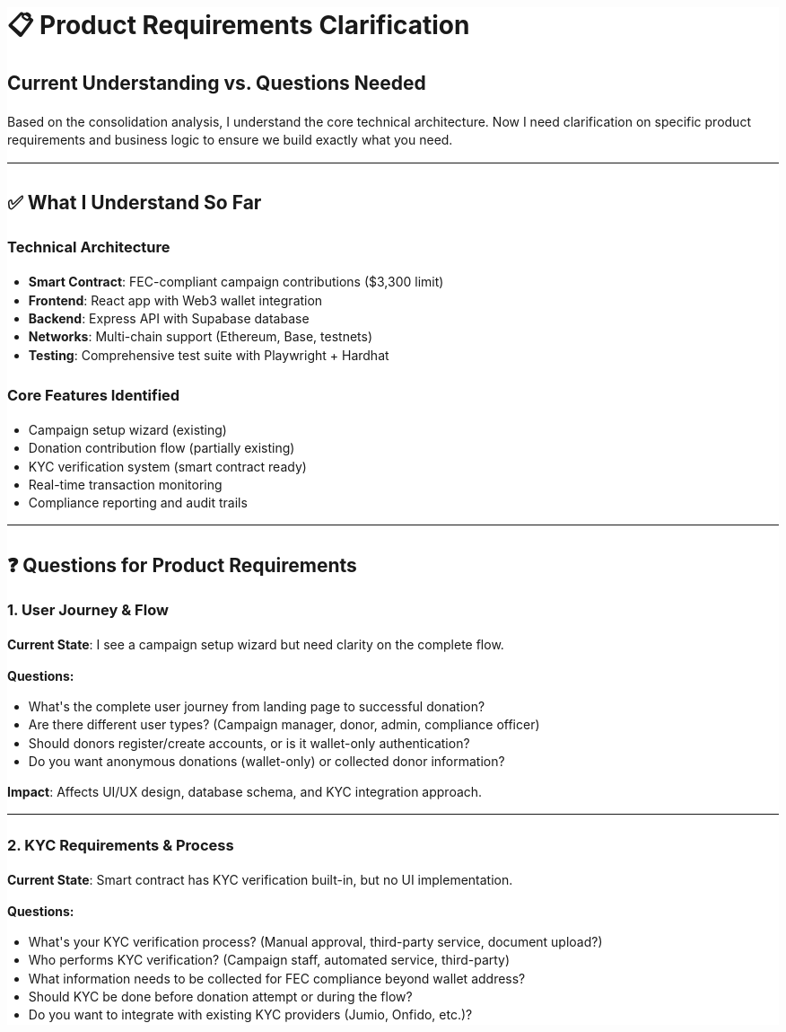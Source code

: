 # 📋 Product Requirements Clarification

## Current Understanding vs. Questions Needed

Based on the consolidation analysis, I understand the core technical architecture. Now I need clarification on specific product requirements and business logic to ensure we build exactly what you need.

---

## ✅ What I Understand So Far

### Technical Architecture
- **Smart Contract**: FEC-compliant campaign contributions ($3,300 limit)
- **Frontend**: React app with Web3 wallet integration
- **Backend**: Express API with Supabase database
- **Networks**: Multi-chain support (Ethereum, Base, testnets)
- **Testing**: Comprehensive test suite with Playwright + Hardhat

### Core Features Identified
- Campaign setup wizard (existing)
- Donation contribution flow (partially existing)
- KYC verification system (smart contract ready)
- Real-time transaction monitoring
- Compliance reporting and audit trails

---

## ❓ Questions for Product Requirements

### 1. **User Journey & Flow**

**Current State**: I see a campaign setup wizard but need clarity on the complete flow.

**Questions:**
- What's the complete user journey from landing page to successful donation?
- Are there different user types? (Campaign manager, donor, admin, compliance officer)
- Should donors register/create accounts, or is it wallet-only authentication?
- Do you want anonymous donations (wallet-only) or collected donor information?

**Impact**: Affects UI/UX design, database schema, and KYC integration approach.

---

### 2. **KYC Requirements & Process**

**Current State**: Smart contract has KYC verification built-in, but no UI implementation.

**Questions:**
- What's your KYC verification process? (Manual approval, third-party service, document upload?)
- Who performs KYC verification? (Campaign staff, automated service, third-party)
- What information needs to be collected for FEC compliance beyond wallet address?
- Should KYC be done before donation attempt or during the flow?
- Do you want to integrate with existing KYC providers (Jumio, Onfido, etc.)?
